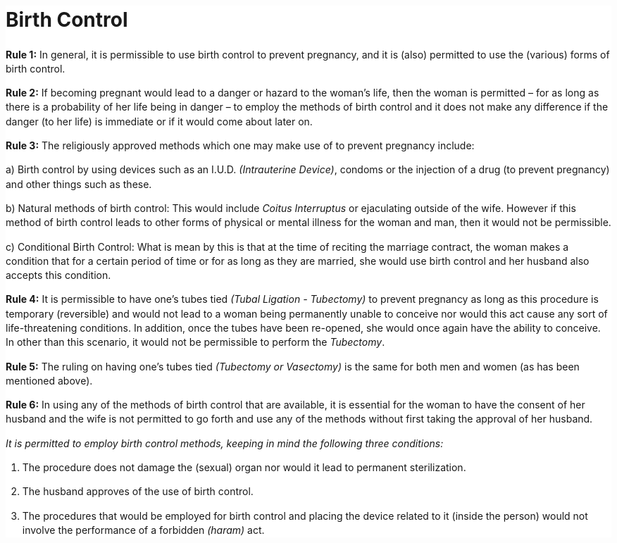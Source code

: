 Birth Control
=============

**Rule 1:** In general, it is permissible to use birth control to
prevent pregnancy, and it is (also) permitted to use the (various) forms
of birth control.

**Rule 2:** If becoming pregnant would lead to a danger or hazard to the
woman’s life, then the woman is permitted – for as long as there is a
probability of her life being in danger – to employ the methods of birth
control and it does not make any difference if the danger (to her life)
is immediate or if it would come about later on.

**Rule 3:** The religiously approved methods which one may make use of
to prevent pregnancy include:

a) Birth control by using devices such as an I.U.D. *(Intrauterine
Device)*, condoms or the injection of a drug (to prevent pregnancy) and
other things such as these.

b) Natural methods of birth control: This would include *Coitus
Interruptus* or ejaculating outside of the wife. However if this method
of birth control leads to other forms of physical or mental illness for
the woman and man, then it would not be permissible.

c) Conditional Birth Control: What is mean by this is that at the time
of reciting the marriage contract, the woman makes a condition that for
a certain period of time or for as long as they are married, she would
use birth control and her husband also accepts this condition.

**Rule 4:** It is permissible to have one’s tubes tied *(Tubal
Ligation - Tubectomy)* to prevent pregnancy as long as this procedure is
temporary (reversible) and would not lead to a woman being permanently
unable to conceive nor would this act cause any sort of life-threatening
conditions. In addition, once the tubes have been re-opened, she would
once again have the ability to conceive. In other than this scenario, it
would not be permissible to perform the *Tubectomy*.

**Rule 5:** The ruling on having one’s tubes tied *(Tubectomy or
Vasectomy)* is the same for both men and women (as has been mentioned
above).

**Rule 6:** In using any of the methods of birth control that are
available, it is essential for the woman to have the consent of her
husband and the wife is not permitted to go forth and use any of the
methods without first taking the approval of her husband.

*It is permitted to employ birth control methods, keeping in mind the
following three conditions:*

1) The procedure does not damage the (sexual) organ nor would it lead to
permanent sterilization.

2) The husband approves of the use of birth control.  
 3) The procedures that would be employed for birth control and placing
the device related to it (inside the person) would not involve the
performance of a forbidden *(haram)* act.
